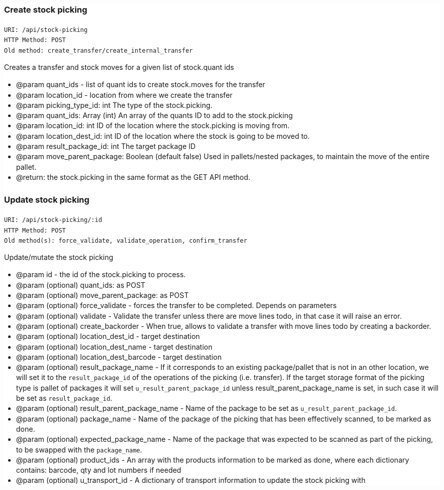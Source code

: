 
### Create stock picking
```
URI: /api/stock-picking
HTTP Method: POST
Old method: create_transfer/create_internal_transfer
```

Creates a transfer and stock moves for a given list of stock.quant ids

* @param quant_ids - list of quant ids to create stock.moves for the transfer
* @param location_id - location from where we create the transfer
* @param picking_type_id: int The type of the stock.picking.
* @param quant_ids: Array (int) An array of the quants ID to add to the stock.picking
* @param location_id: int ID of the location where the stock.picking is moving from.
* @param location_dest_id: int ID of the location where the stock is going to be moved to.
* @param result_package_id: int The target package ID
* @param move_parent_package: Boolean (default false) Used in pallets/nested packages, to maintain the move of the entire pallet.
* @return: the stock.picking in the same format as the GET API method.


### Update stock picking
```
URI: /api/stock-picking/:id
HTTP Method: POST
Old method(s): force_validate, validate_operation, confirm_transfer
```

Update/mutate the stock picking

* @param id - the id of the stock.picking to process.
* @param (optional) quant_ids: as POST
* @param (optional) move_parent_package: as POST
* @param (optional) force_validate - forces the transfer to be completed. Depends on parameters
* @param (optional) validate - Validate the transfer unless there are move lines todo, in that case it will raise an error.
* @param (optional) create_backorder - When true, allows to validate a transfer with move lines todo by creating a backorder.
* @param (optional) location_dest_id - target destination
* @param (optional) location_dest_name - target destination
* @param (optional) location_dest_barcode - target destination
* @param (optional) result_package_name - If it corresponds to an existing package/pallet that is not in an other location, we will set it to the `result_package_id` of the operations of the picking (i.e. transfer). If the target storage format of the picking type is pallet of packages it will set `u_result_parent_package_id` unless result_parent_package_name is set, in such case it will be set as `result_package_id`.
* @param (optional) result_parent_package_name - Name of the package to be set as `u_result_parent_package_id`.
* @param (optional) package_name - Name of the package of the picking that has been effectively scanned, to be marked as done.
* @param (optional) expected_package_name - Name of the package that was expected to be scanned as part of the picking, to be swapped with the `package_name`.
* @param (optional) product_ids - An array with the products information to be marked as done, where each dictionary contains: barcode, qty and lot numbers if needed
* @param (optional) u_transport_id - A dictionary of transport information to update the stock picking with
